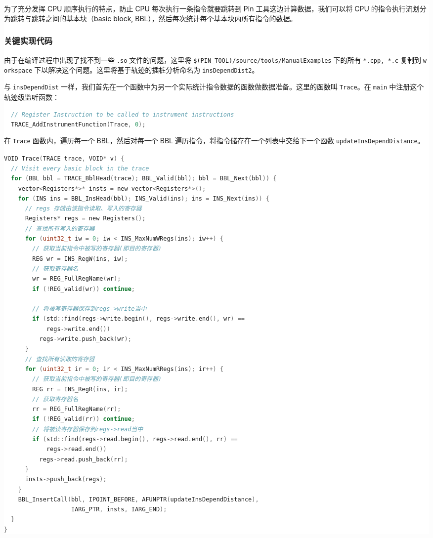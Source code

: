为了充分发挥 CPU 顺序执行的特点，防止 CPU 每次执行一条指令就要跳转到 Pin 工具这边计算数据，我们可以将 CPU 的指令执行流划分为跳转与跳转之间的基本块（basic block, BBL），然后每次统计每个基本块内所有指令的数据。

### 关键实现代码

由于在编译过程中出现了找不到一些 `.so` 文件的问题，这里将 `$(PIN_TOOL)/source/tools/ManualExamples` 下的所有 `*.cpp, *.c` 复制到 `workspace` 下以解决这个问题。这里将基于轨迹的插桩分析命名为 `insDependDist2`。

与 `insDependDist` 一样，我们首先在一个函数中为另一个实际统计指令数据的函数做数据准备。这里的函数叫 `Trace`。在 `main` 中注册这个轨迹级监听函数：

```C
  // Register Instruction to be called to instrument instructions
  TRACE_AddInstrumentFunction(Trace, 0);
```

在 `Trace` 函数内，遍历每一个 BBL，然后对每一个 BBL 遍历指令，将指令储存在一个列表中交给下一个函数 `updateInsDependDistance`。

```C
VOID Trace(TRACE trace, VOID* v) {
  // Visit every basic block in the trace
  for (BBL bbl = TRACE_BblHead(trace); BBL_Valid(bbl); bbl = BBL_Next(bbl)) {
    vector<Registers*>* insts = new vector<Registers*>();
    for (INS ins = BBL_InsHead(bbl); INS_Valid(ins); ins = INS_Next(ins)) {
      // regs 存储由该指令读取、写入的寄存器
      Registers* regs = new Registers();
      // 查找所有写入的寄存器
      for (uint32_t iw = 0; iw < INS_MaxNumWRegs(ins); iw++) {
        // 获取当前指令中被写的寄存器(即目的寄存器)
        REG wr = INS_RegW(ins, iw);
        // 获取寄存器名
        wr = REG_FullRegName(wr);
        if (!REG_valid(wr)) continue;

        // 将被写寄存器保存到regs->write当中
        if (std::find(regs->write.begin(), regs->write.end(), wr) ==
            regs->write.end())
          regs->write.push_back(wr);
      }
      // 查找所有读取的寄存器
      for (uint32_t ir = 0; ir < INS_MaxNumRRegs(ins); ir++) {
        // 获取当前指令中被写的寄存器(即目的寄存器)
        REG rr = INS_RegR(ins, ir);
        // 获取寄存器名
        rr = REG_FullRegName(rr);
        if (!REG_valid(rr)) continue;
        // 将被读寄存器保存到regs->read当中
        if (std::find(regs->read.begin(), regs->read.end(), rr) ==
            regs->read.end())
          regs->read.push_back(rr);
      }
      insts->push_back(regs);
    }
    BBL_InsertCall(bbl, IPOINT_BEFORE, AFUNPTR(updateInsDependDistance), 
                   IARG_PTR, insts, IARG_END);
  }
}
```
